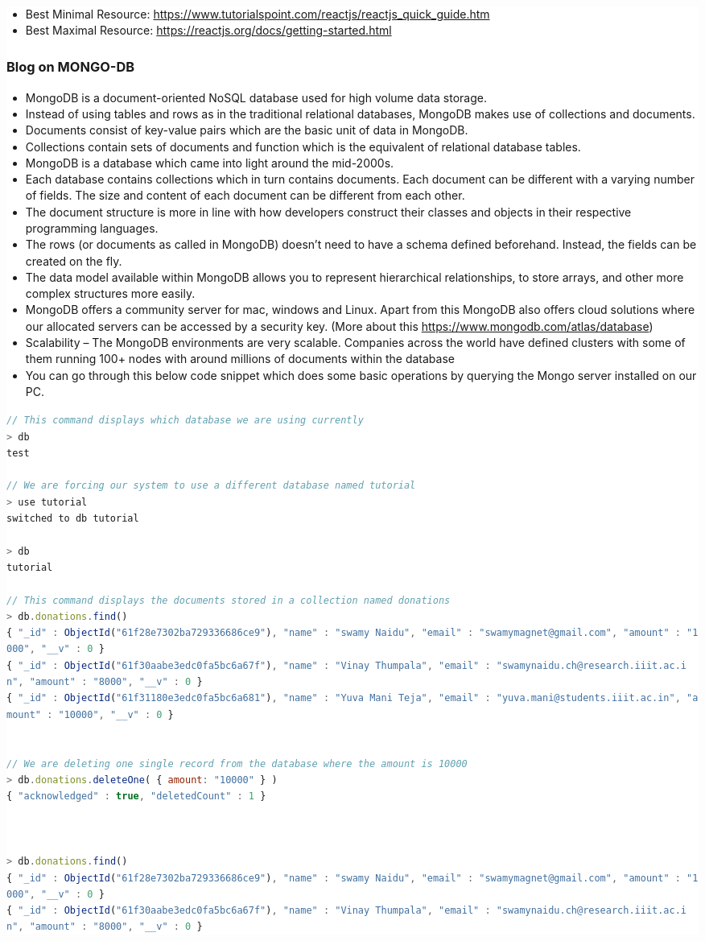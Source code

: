 * Best Minimal Resource:  https://www.tutorialspoint.com/reactjs/reactjs_quick_guide.htm
* Best Maximal Resource: https://reactjs.org/docs/getting-started.html

<div style="page-break-after:always" />

### Blog on MONGO-DB

* MongoDB is a document-oriented NoSQL database used for high volume data storage. 
* Instead of using tables and rows as in the traditional relational databases, MongoDB makes use of collections and documents. 
* Documents consist of key-value pairs which are the basic unit of data in MongoDB. 
* Collections contain sets of documents and function which is the equivalent of relational database tables. 
* MongoDB is a database which came into light around the mid-2000s.
* Each database contains collections which in turn contains documents. Each document can be different with a varying number of fields. The size and content of each document can be different from each other.
* The document structure is more in line with how developers construct their classes and objects in their respective programming languages. 
* The rows (or documents as called in MongoDB) doesn’t need to have a schema defined beforehand. Instead, the fields can be created on the fly.
* The data model available within MongoDB allows you to represent hierarchical relationships, to store arrays, and other more complex structures more easily.
* MongoDB offers a community server for mac, windows and Linux. Apart from this MongoDB also offers cloud solutions where our allocated servers can be accessed by a security key. (More about this https://www.mongodb.com/atlas/database)
* Scalability – The MongoDB environments are very scalable. Companies across the world have defined clusters with some of them running 100+ nodes with around millions of documents within the database
* You can go through this below code snippet which does some basic operations by querying the Mongo server installed on our PC. 

```javascript
// This command displays which database we are using currently
> db
test

// We are forcing our system to use a different database named tutorial
> use tutorial
switched to db tutorial

> db
tutorial

// This command displays the documents stored in a collection named donations
> db.donations.find()
{ "_id" : ObjectId("61f28e7302ba729336686ce9"), "name" : "swamy Naidu", "email" : "swamymagnet@gmail.com", "amount" : "1000", "__v" : 0 }
{ "_id" : ObjectId("61f30aabe3edc0fa5bc6a67f"), "name" : "Vinay Thumpala", "email" : "swamynaidu.ch@research.iiit.ac.in", "amount" : "8000", "__v" : 0 }
{ "_id" : ObjectId("61f31180e3edc0fa5bc6a681"), "name" : "Yuva Mani Teja", "email" : "yuva.mani@students.iiit.ac.in", "amount" : "10000", "__v" : 0 }


// We are deleting one single record from the database where the amount is 10000
> db.donations.deleteOne( { amount: "10000" } )
{ "acknowledged" : true, "deletedCount" : 1 }



> db.donations.find()
{ "_id" : ObjectId("61f28e7302ba729336686ce9"), "name" : "swamy Naidu", "email" : "swamymagnet@gmail.com", "amount" : "1000", "__v" : 0 }
{ "_id" : ObjectId("61f30aabe3edc0fa5bc6a67f"), "name" : "Vinay Thumpala", "email" : "swamynaidu.ch@research.iiit.ac.in", "amount" : "8000", "__v" : 0 }

```